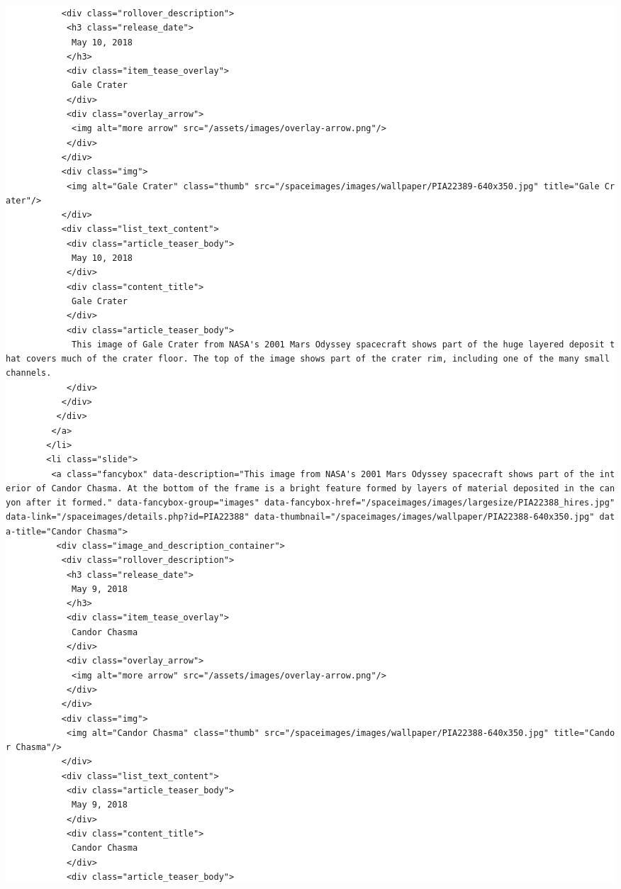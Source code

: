                <div class="rollover_description">
                <h3 class="release_date">
                 May 10, 2018
                </h3>
                <div class="item_tease_overlay">
                 Gale Crater
                </div>
                <div class="overlay_arrow">
                 <img alt="more arrow" src="/assets/images/overlay-arrow.png"/>
                </div>
               </div>
               <div class="img">
                <img alt="Gale Crater" class="thumb" src="/spaceimages/images/wallpaper/PIA22389-640x350.jpg" title="Gale Crater"/>
               </div>
               <div class="list_text_content">
                <div class="article_teaser_body">
                 May 10, 2018
                </div>
                <div class="content_title">
                 Gale Crater
                </div>
                <div class="article_teaser_body">
                 This image of Gale Crater from NASA's 2001 Mars Odyssey spacecraft shows part of the huge layered deposit that covers much of the crater floor. The top of the image shows part of the crater rim, including one of the many small channels.
                </div>
               </div>
              </div>
             </a>
            </li>
            <li class="slide">
             <a class="fancybox" data-description="This image from NASA's 2001 Mars Odyssey spacecraft shows part of the interior of Candor Chasma. At the bottom of the frame is a bright feature formed by layers of material deposited in the canyon after it formed." data-fancybox-group="images" data-fancybox-href="/spaceimages/images/largesize/PIA22388_hires.jpg" data-link="/spaceimages/details.php?id=PIA22388" data-thumbnail="/spaceimages/images/wallpaper/PIA22388-640x350.jpg" data-title="Candor Chasma">
              <div class="image_and_description_container">
               <div class="rollover_description">
                <h3 class="release_date">
                 May 9, 2018
                </h3>
                <div class="item_tease_overlay">
                 Candor Chasma
                </div>
                <div class="overlay_arrow">
                 <img alt="more arrow" src="/assets/images/overlay-arrow.png"/>
                </div>
               </div>
               <div class="img">
                <img alt="Candor Chasma" class="thumb" src="/spaceimages/images/wallpaper/PIA22388-640x350.jpg" title="Candor Chasma"/>
               </div>
               <div class="list_text_content">
                <div class="article_teaser_body">
                 May 9, 2018
                </div>
                <div class="content_title">
                 Candor Chasma
                </div>
                <div class="article_teaser_body">